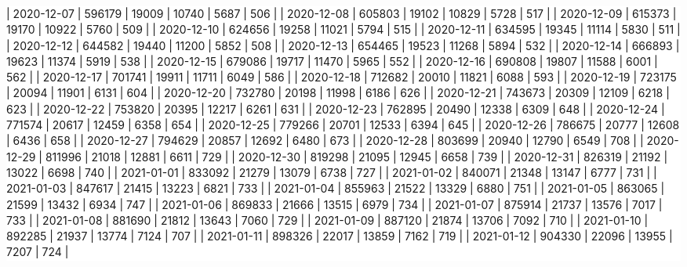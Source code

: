 | 2020-12-07 | 596179 | 19009 | 10740 | 5687 | 506 |
| 2020-12-08 | 605803 | 19102 | 10829 | 5728 | 517 |
| 2020-12-09 | 615373 | 19170 | 10922 | 5760 | 509 |
| 2020-12-10 | 624656 | 19258 | 11021 | 5794 | 515 |
| 2020-12-11 | 634595 | 19345 | 11114 | 5830 | 511 |
| 2020-12-12 | 644582 | 19440 | 11200 | 5852 | 508 |
| 2020-12-13 | 654465 | 19523 | 11268 | 5894 | 532 |
| 2020-12-14 | 666893 | 19623 | 11374 | 5919 | 538 |
| 2020-12-15 | 679086 | 19717 | 11470 | 5965 | 552 |
| 2020-12-16 | 690808 | 19807 | 11588 | 6001 | 562 |
| 2020-12-17 | 701741 | 19911 | 11711 | 6049 | 586 |
| 2020-12-18 | 712682 | 20010 | 11821 | 6088 | 593 |
| 2020-12-19 | 723175 | 20094 | 11901 | 6131 | 604 |
| 2020-12-20 | 732780 | 20198 | 11998 | 6186 | 626 |
| 2020-12-21 | 743673 | 20309 | 12109 | 6218 | 623 |
| 2020-12-22 | 753820 | 20395 | 12217 | 6261 | 631 |
| 2020-12-23 | 762895 | 20490 | 12338 | 6309 | 648 |
| 2020-12-24 | 771574 | 20617 | 12459 | 6358 | 654 |
| 2020-12-25 | 779266 | 20701 | 12533 | 6394 | 645 |
| 2020-12-26 | 786675 | 20777 | 12608 | 6436 | 658 |
| 2020-12-27 | 794629 | 20857 | 12692 | 6480 | 673 |
| 2020-12-28 | 803699 | 20940 | 12790 | 6549 | 708 |
| 2020-12-29 | 811996 | 21018 | 12881 | 6611 | 729 |
| 2020-12-30 | 819298 | 21095 | 12945 | 6658 | 739 |
| 2020-12-31 | 826319 | 21192 | 13022 | 6698 | 740 |
| 2021-01-01 | 833092 | 21279 | 13079 | 6738 | 727 |
| 2021-01-02 | 840071 | 21348 | 13147 | 6777 | 731 |
| 2021-01-03 | 847617 | 21415 | 13223 | 6821 | 733 |
| 2021-01-04 | 855963 | 21522 | 13329 | 6880 | 751 |
| 2021-01-05 | 863065 | 21599 | 13432 | 6934 | 747 |
| 2021-01-06 | 869833 | 21666 | 13515 | 6979 | 734 |
| 2021-01-07 | 875914 | 21737 | 13576 | 7017 | 733 |
| 2021-01-08 | 881690 | 21812 | 13643 | 7060 | 729 |
| 2021-01-09 | 887120 | 21874 | 13706 | 7092 | 710 |
| 2021-01-10 | 892285 | 21937 | 13774 | 7124 | 707 |
| 2021-01-11 | 898326 | 22017 | 13859 | 7162 | 719 |
| 2021-01-12 | 904330 | 22096 | 13955 | 7207 | 724 |